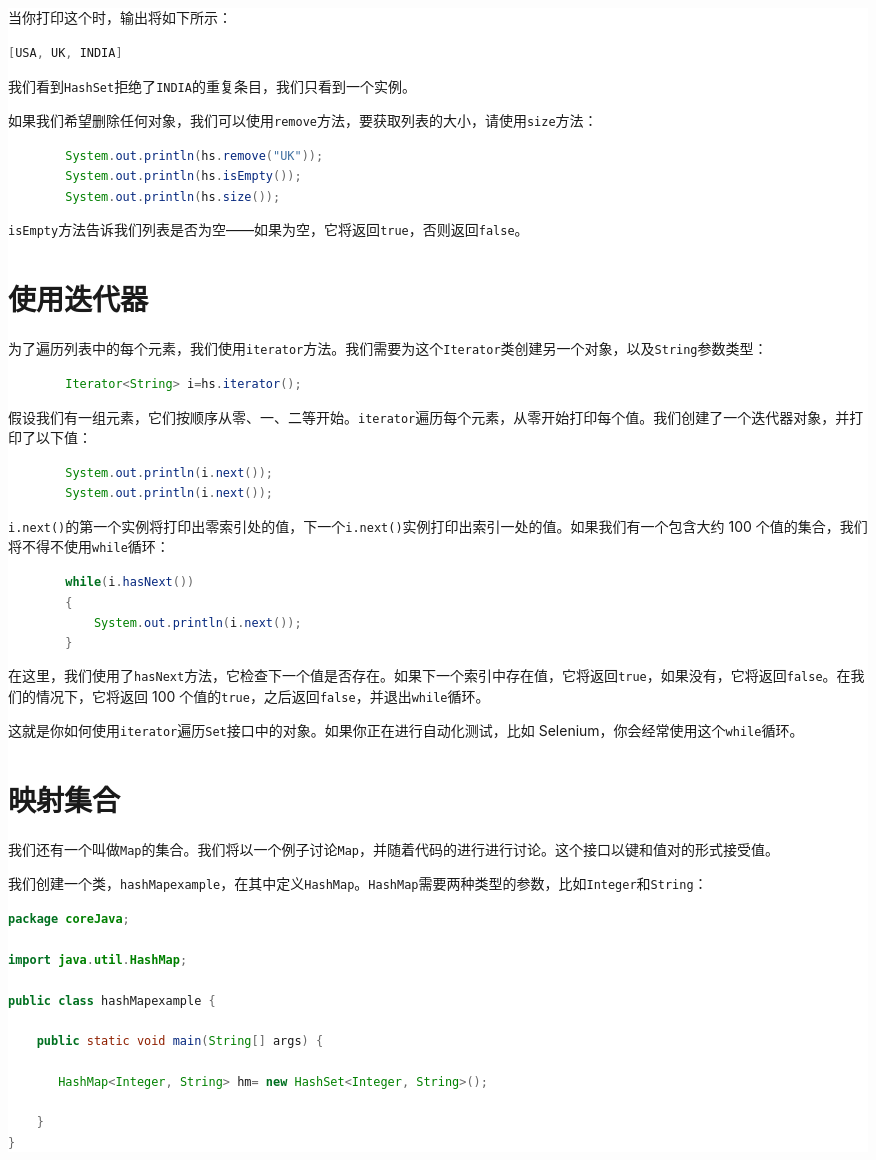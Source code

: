 当你打印这个时，输出将如下所示：

```java
[USA, UK, INDIA]
```

我们看到`HashSet`拒绝了`INDIA`的重复条目，我们只看到一个实例。

如果我们希望删除任何对象，我们可以使用`remove`方法，要获取列表的大小，请使用`size`方法：

```java
        System.out.println(hs.remove("UK"));
        System.out.println(hs.isEmpty());
        System.out.println(hs.size());
```

`isEmpty`方法告诉我们列表是否为空——如果为空，它将返回`true`，否则返回`false`。

# 使用迭代器

为了遍历列表中的每个元素，我们使用`iterator`方法。我们需要为这个`Iterator`类创建另一个对象，以及`String`参数类型：

```java
        Iterator<String> i=hs.iterator();
```

假设我们有一组元素，它们按顺序从零、一、二等开始。`iterator`遍历每个元素，从零开始打印每个值。我们创建了一个迭代器对象，并打印了以下值：

```java
        System.out.println(i.next());
        System.out.println(i.next());
```

`i.next()`的第一个实例将打印出零索引处的值，下一个`i.next()`实例打印出索引一处的值。如果我们有一个包含大约 100 个值的集合，我们将不得不使用`while`循环：

```java
        while(i.hasNext())
        {
            System.out.println(i.next());
        }
```

在这里，我们使用了`hasNext`方法，它检查下一个值是否存在。如果下一个索引中存在值，它将返回`true`，如果没有，它将返回`false`。在我们的情况下，它将返回 100 个值的`true`，之后返回`false`，并退出`while`循环。

这就是你如何使用`iterator`遍历`Set`接口中的对象。如果你正在进行自动化测试，比如 Selenium，你会经常使用这个`while`循环。

# 映射集合

我们还有一个叫做`Map`的集合。我们将以一个例子讨论`Map`，并随着代码的进行进行讨论。这个接口以键和值对的形式接受值。

我们创建一个类，`hashMapexample`，在其中定义`HashMap`。`HashMap`需要两种类型的参数，比如`Integer`和`String`：

```java
package coreJava;

import java.util.HashMap;

public class hashMapexample {

    public static void main(String[] args) {

       HashMap<Integer, String> hm= new HashSet<Integer, String>();

    }
}
```
